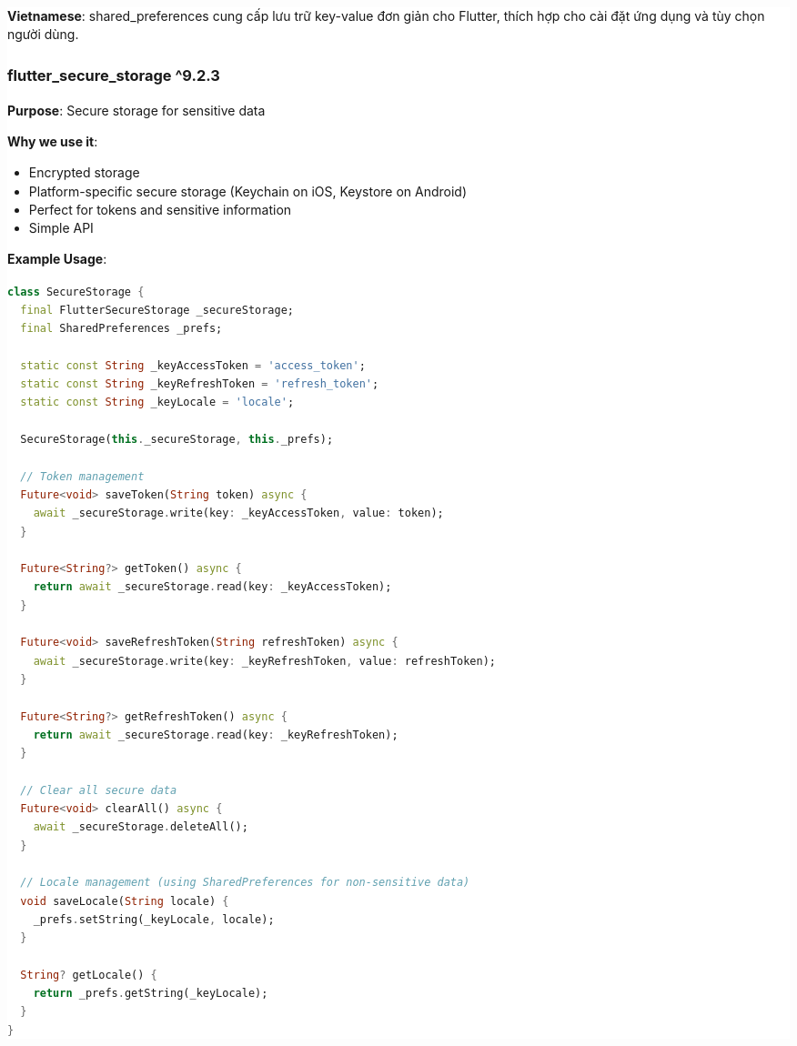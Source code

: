 **Vietnamese**:
shared_preferences cung cấp lưu trữ key-value đơn giản cho Flutter, thích hợp cho cài đặt ứng dụng và tùy chọn người dùng.

### flutter_secure_storage ^9.2.3

**Purpose**: Secure storage for sensitive data

**Why we use it**:

- Encrypted storage
- Platform-specific secure storage (Keychain on iOS, Keystore on Android)
- Perfect for tokens and sensitive information
- Simple API

**Example Usage**:

```dart
class SecureStorage {
  final FlutterSecureStorage _secureStorage;
  final SharedPreferences _prefs;

  static const String _keyAccessToken = 'access_token';
  static const String _keyRefreshToken = 'refresh_token';
  static const String _keyLocale = 'locale';

  SecureStorage(this._secureStorage, this._prefs);

  // Token management
  Future<void> saveToken(String token) async {
    await _secureStorage.write(key: _keyAccessToken, value: token);
  }

  Future<String?> getToken() async {
    return await _secureStorage.read(key: _keyAccessToken);
  }

  Future<void> saveRefreshToken(String refreshToken) async {
    await _secureStorage.write(key: _keyRefreshToken, value: refreshToken);
  }

  Future<String?> getRefreshToken() async {
    return await _secureStorage.read(key: _keyRefreshToken);
  }

  // Clear all secure data
  Future<void> clearAll() async {
    await _secureStorage.deleteAll();
  }

  // Locale management (using SharedPreferences for non-sensitive data)
  void saveLocale(String locale) {
    _prefs.setString(_keyLocale, locale);
  }

  String? getLocale() {
    return _prefs.getString(_keyLocale);
  }
}
```
